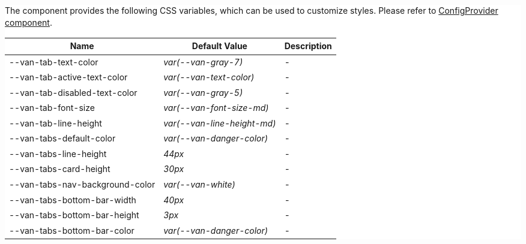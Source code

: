 The component provides the following CSS variables, which can be used to customize styles. Please refer to [ConfigProvider component](#/en-US/config-provider).

| Name                            | Default Value               | Description |
| ------------------------------- | --------------------------- | ----------- |
| --van-tab-text-color            | _var(--van-gray-7)_         | -           |
| --van-tab-active-text-color     | _var(--van-text-color)_     | -           |
| --van-tab-disabled-text-color   | _var(--van-gray-5)_         | -           |
| --van-tab-font-size             | _var(--van-font-size-md)_   | -           |
| --van-tab-line-height           | _var(--van-line-height-md)_ | -           |
| --van-tabs-default-color        | _var(--van-danger-color)_   | -           |
| --van-tabs-line-height          | _44px_                      | -           |
| --van-tabs-card-height          | _30px_                      | -           |
| --van-tabs-nav-background-color | _var(--van-white)_          | -           |
| --van-tabs-bottom-bar-width     | _40px_                      | -           |
| --van-tabs-bottom-bar-height    | _3px_                       | -           |
| --van-tabs-bottom-bar-color     | _var(--van-danger-color)_   | -           |
